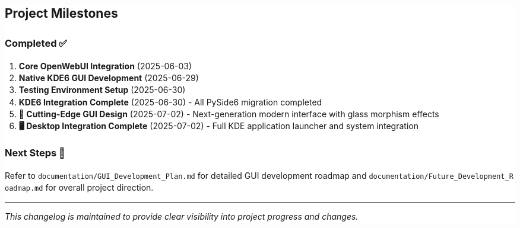 
## Project Milestones

### Completed ✅
1. **Core OpenWebUI Integration** (2025-06-03)
2. **Native KDE6 GUI Development** (2025-06-29) 
3. **Testing Environment Setup** (2025-06-30)
4. **KDE6 Integration Complete** (2025-06-30) - All PySide6 migration completed
5. **🎨 Cutting-Edge GUI Design** (2025-07-02) - Next-generation modern interface with glass morphism effects
6. **🖥️ Desktop Integration Complete** (2025-07-02) - Full KDE application launcher and system integration

### Next Steps 🚀
Refer to `documentation/GUI_Development_Plan.md` for detailed GUI development roadmap and `documentation/Future_Development_Roadmap.md` for overall project direction.

---

*This changelog is maintained to provide clear visibility into project progress and changes.*